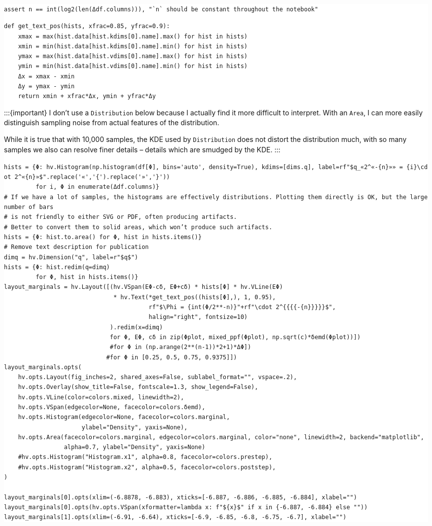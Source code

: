 ```{code-cell} ipython3
assert n == int(log2(len(Δdf.columns))), "`n` should be constant throughout the notebook"
```

```{code-cell} ipython3
def get_text_pos(hists, xfrac=0.85, yfrac=0.9):
    xmax = max(hist.data[hist.kdims[0].name].max() for hist in hists)
    xmin = min(hist.data[hist.kdims[0].name].min() for hist in hists)
    ymax = max(hist.data[hist.vdims[0].name].max() for hist in hists)
    ymin = min(hist.data[hist.vdims[0].name].min() for hist in hists)
    Δx = xmax - xmin
    Δy = ymax - ymin
    return xmin + xfrac*Δx, ymin + yfrac*Δy
```

:::{important}
I don’t use a `Distribution` below because I actually find it more difficult to interpret.
With an `Area`, I can more easily distinguish sampling noise from actual features of the distribution.

While it is true that with 10,000 samples, the KDE used by `Distribution` does not distort the distribution much,
with so many samples we also can resolve finer details – details which are smudged by the KDE.
:::

```{code-cell} ipython3
hists = {Φ: hv.Histogram(np.histogram(df[Φ], bins='auto', density=True), kdims=[dims.q], label=rf"$q_«2^«-{n}»» = {i}\cdot 2^«{n}»$".replace('«','{').replace('»','}'))
         for i, Φ in enumerate(Δdf.columns)}
# If we have a lot of samples, the histograms are effectively distributions. Plotting them directly is OK, but the large number of bars
# is not friendly to either SVG or PDF, often producing artifacts.
# Better to convert them to solid areas, which won’t produce such artifacts.
hists = {Φ: hist.to.area() for Φ, hist in hists.items()}
# Remove text description for publication
dimq = hv.Dimension("q", label=r"$q$")
hists = {Φ: hist.redim(q=dimq)
         for Φ, hist in hists.items()}
layout_marginals = hv.Layout([(hv.VSpan(EΦ-cδ, EΦ+cδ) * hists[Φ] * hv.VLine(EΦ)
                               * hv.Text(*get_text_pos((hists[Φ],), 1, 0.95),
                                         rf"$\Phi = {int(Φ/2**-n)}"+rf"\cdot 2^{{{{-{n}}}}}$",
                                         halign="right", fontsize=10)
                              ).redim(x=dimq)
                              for Φ, EΦ, cδ in zip(Φplot, mixed_ppf(Φplot), np.sqrt(c)*δemd(Φplot))])
                              #for Φ in (np.arange(2**(n-1))*2+1)*ΔΦ])
                             #for Φ in [0.25, 0.5, 0.75, 0.9375]])
layout_marginals.opts(
    hv.opts.Layout(fig_inches=2, shared_axes=False, sublabel_format="", vspace=.2),
    hv.opts.Overlay(show_title=False, fontscale=1.3, show_legend=False),
    hv.opts.VLine(color=colors.mixed, linewidth=2),
    hv.opts.VSpan(edgecolor=None, facecolor=colors.δemd),
    hv.opts.Histogram(edgecolor=None, facecolor=colors.marginal,
                      ylabel="Density", yaxis=None),
    hv.opts.Area(facecolor=colors.marginal, edgecolor=colors.marginal, color="none", linewidth=2, backend="matplotlib",
                 alpha=0.7, ylabel="Density", yaxis=None)
    #hv.opts.Histogram("Histogram.x1", alpha=0.8, facecolor=colors.prestep),
    #hv.opts.Histogram("Histogram.x2", alpha=0.5, facecolor=colors.poststep),
)

layout_marginals[0].opts(xlim=(-6.8878, -6.883), xticks=[-6.887, -6.886, -6.885, -6.884], xlabel="")
layout_marginals[0].opts(hv.opts.VSpan(xformatter=lambda x: f"${x}$" if x in {-6.887, -6.884} else ""))
layout_marginals[1].opts(xlim=(-6.91, -6.64), xticks=[-6.9, -6.85, -6.8, -6.75, -6.7], xlabel="")
```